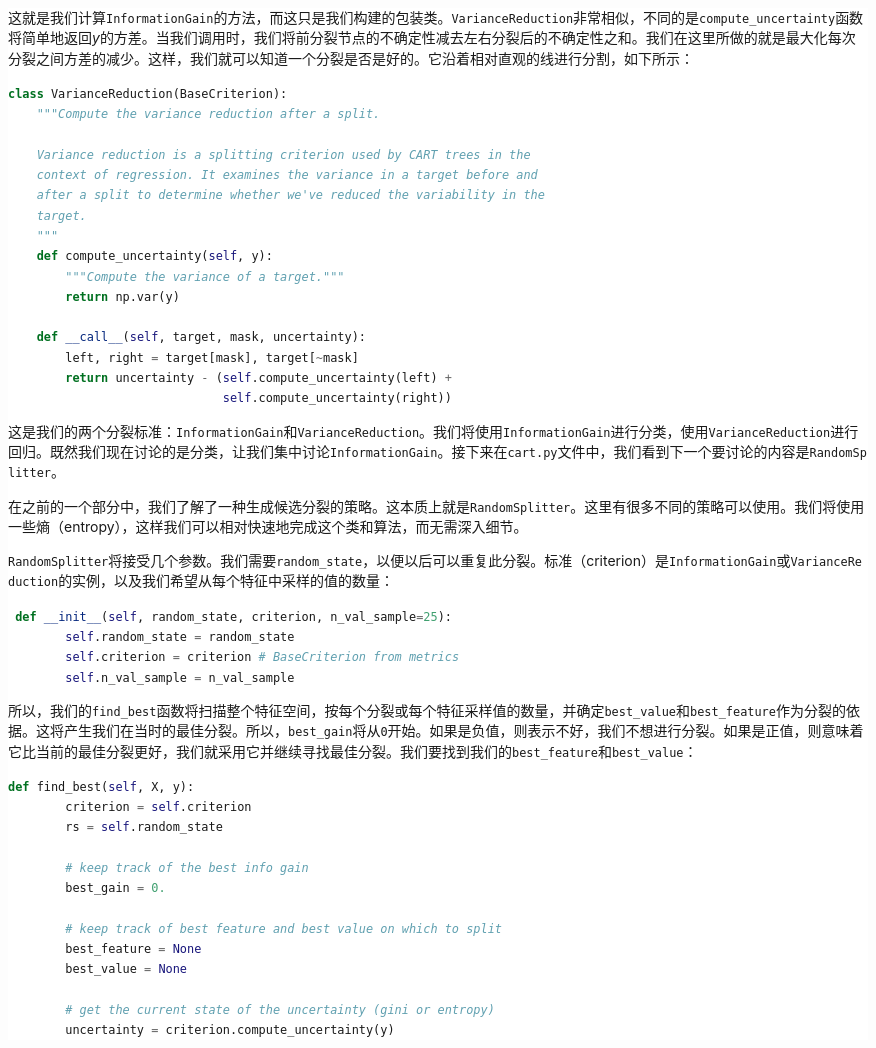 这就是我们计算`InformationGain`的方法，而这只是我们构建的包装类。`VarianceReduction`非常相似，不同的是`compute_uncertainty`函数将简单地返回*y*的方差。当我们调用时，我们将前分裂节点的不确定性减去左右分裂后的不确定性之和。我们在这里所做的就是最大化每次分裂之间方差的减少。这样，我们就可以知道一个分裂是否是好的。它沿着相对直观的线进行分割，如下所示：

```py
class VarianceReduction(BaseCriterion):
    """Compute the variance reduction after a split.

    Variance reduction is a splitting criterion used by CART trees in the
    context of regression. It examines the variance in a target before and
    after a split to determine whether we've reduced the variability in the
    target.
    """
    def compute_uncertainty(self, y):
        """Compute the variance of a target."""
        return np.var(y)

    def __call__(self, target, mask, uncertainty):
        left, right = target[mask], target[~mask]
        return uncertainty - (self.compute_uncertainty(left) +
                              self.compute_uncertainty(right))
```

这是我们的两个分裂标准：`InformationGain`和`VarianceReduction`。我们将使用`InformationGain`进行分类，使用`VarianceReduction`进行回归。既然我们现在讨论的是分类，让我们集中讨论`InformationGain`。接下来在`cart.py`文件中，我们看到下一个要讨论的内容是`RandomSplitter`。

在之前的一个部分中，我们了解了一种生成候选分裂的策略。这本质上就是`RandomSplitter`。这里有很多不同的策略可以使用。我们将使用一些熵（entropy），这样我们可以相对快速地完成这个类和算法，而无需深入细节。

`RandomSplitter`将接受几个参数。我们需要`random_state`，以便以后可以重复此分裂。标准（criterion）是`InformationGain`或`VarianceReduction`的实例，以及我们希望从每个特征中采样的值的数量：

```py
 def __init__(self, random_state, criterion, n_val_sample=25):
        self.random_state = random_state
        self.criterion = criterion # BaseCriterion from metrics
        self.n_val_sample = n_val_sample
```

所以，我们的`find_best`函数将扫描整个特征空间，按每个分裂或每个特征采样值的数量，并确定`best_value`和`best_feature`作为分裂的依据。这将产生我们在当时的最佳分裂。所以，`best_gain`将从`0`开始。如果是负值，则表示不好，我们不想进行分裂。如果是正值，则意味着它比当前的最佳分裂更好，我们就采用它并继续寻找最佳分裂。我们要找到我们的`best_feature`和`best_value`：

```py
def find_best(self, X, y):
        criterion = self.criterion
        rs = self.random_state

        # keep track of the best info gain
        best_gain = 0.

        # keep track of best feature and best value on which to split
        best_feature = None
        best_value = None

        # get the current state of the uncertainty (gini or entropy)
        uncertainty = criterion.compute_uncertainty(y)
```
